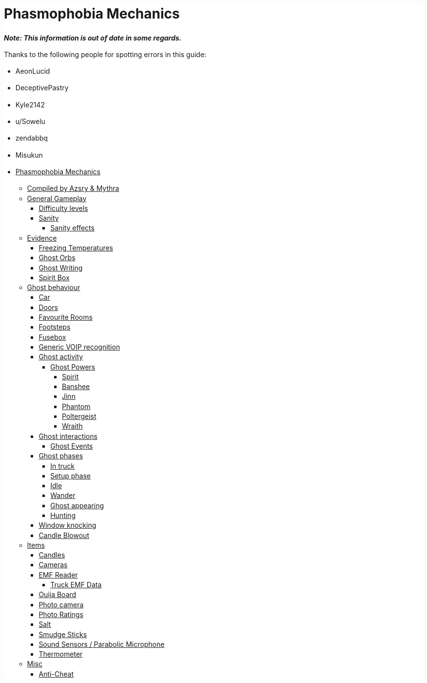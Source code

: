 # Phasmophobia Mechanics

***Note: This information is out of date in some regards.***

Thanks to the following people for spotting errors in this guide:
- AeonLucid
- DeceptivePastry
- Kyle2142
- u/Sowelu
- zendabbq
- Misukun

- [Phasmophobia Mechanics](#phasmophobia-mechanics)
  - [Compiled by Azsry & Mythra](#)
  - [General Gameplay](#general-gameplay)
    - [Difficulty levels](#difficulty-levels)
    - [Sanity](#sanity)
      - [Sanity effects](#sanity-effects)
  - [Evidence](#evidence)
    - [Freezing Temperatures](#freezing-temperatures)
    - [Ghost Orbs](#ghost-orbs)
    - [Ghost Writing](#ghost-writing)
    - [Spirit Box](#spirit-box)
  - [Ghost behaviour](#ghost-behaviour)
    - [Car](#car)
    - [Doors](#doors)
    - [Favourite Rooms](#favourite-rooms)
    - [Footsteps](#footsteps)
    - [Fusebox](#fusebox)
    - [Generic VOIP recognition](#generic-voip-recognition)
    - [Ghost activity](#ghost-activity)
      - [Ghost Powers](#ghost-powers)
        - [Spirit](#spirit)
        - [Banshee](#banshee)
        - [Jinn](#jinn)
        - [Phantom](#phantom)
        - [Poltergeist](#poltergeist)
        - [Wraith](#wraith)
    - [Ghost interactions](#ghost-interactions)
      - [Ghost Events](#ghost-events)
    - [Ghost phases](#ghost-phases)
      - [In truck](#in-truck)
      - [Setup phase](#setup-phase)
      - [Idle](#idle)
      - [Wander](#wander)
      - [Ghost appearing](#ghost-appearing)
      - [Hunting](#hunting)
    - [Window knocking](#window-knocking)
    - [Candle Blowout](#candle-blowout)
  - [Items](#items)
    - [Candles](#candles)
    - [Cameras](#cameras)
    - [EMF Reader](#emf-reader)
      - [Truck EMF Data](#truck-emf-data)
    - [Ouija Board](#ouija-board)
    - [Photo camera](#photo-camera)
    - [Photo Ratings](#photo-ratings)
    - [Salt](#salt)
    - [Smudge Sticks](#smudge-sticks)
    - [Sound Sensors / Parabolic Microphone](#sound-sensors--parabolic-microphone)
    - [Thermometer](#thermometer)
  - [Misc](#misc)
    - [Anti-Cheat](#anti-cheat)